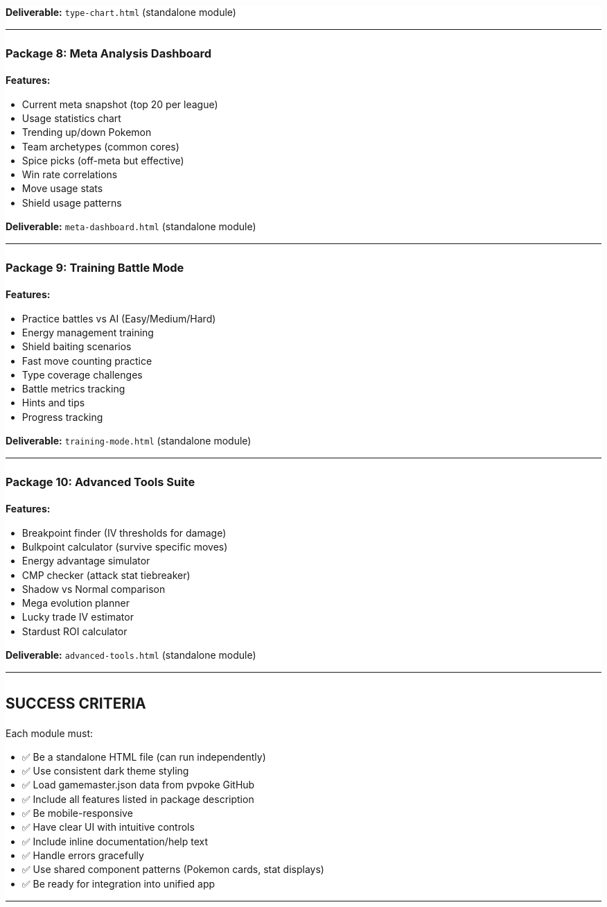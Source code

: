 **Deliverable:** `type-chart.html` (standalone module)

---

### Package 8: Meta Analysis Dashboard
**Features:**
- Current meta snapshot (top 20 per league)
- Usage statistics chart
- Trending up/down Pokemon
- Team archetypes (common cores)
- Spice picks (off-meta but effective)
- Win rate correlations
- Move usage stats
- Shield usage patterns

**Deliverable:** `meta-dashboard.html` (standalone module)

---

### Package 9: Training Battle Mode
**Features:**
- Practice battles vs AI (Easy/Medium/Hard)
- Energy management training
- Shield baiting scenarios
- Fast move counting practice
- Type coverage challenges
- Battle metrics tracking
- Hints and tips
- Progress tracking

**Deliverable:** `training-mode.html` (standalone module)

---

### Package 10: Advanced Tools Suite
**Features:**
- Breakpoint finder (IV thresholds for damage)
- Bulkpoint calculator (survive specific moves)
- Energy advantage simulator
- CMP checker (attack stat tiebreaker)
- Shadow vs Normal comparison
- Mega evolution planner
- Lucky trade IV estimator
- Stardust ROI calculator

**Deliverable:** `advanced-tools.html` (standalone module)

---

## SUCCESS CRITERIA

Each module must:
- ✅ Be a standalone HTML file (can run independently)
- ✅ Use consistent dark theme styling
- ✅ Load gamemaster.json data from pvpoke GitHub
- ✅ Include all features listed in package description
- ✅ Be mobile-responsive
- ✅ Have clear UI with intuitive controls
- ✅ Include inline documentation/help text
- ✅ Handle errors gracefully
- ✅ Use shared component patterns (Pokemon cards, stat displays)
- ✅ Be ready for integration into unified app

---